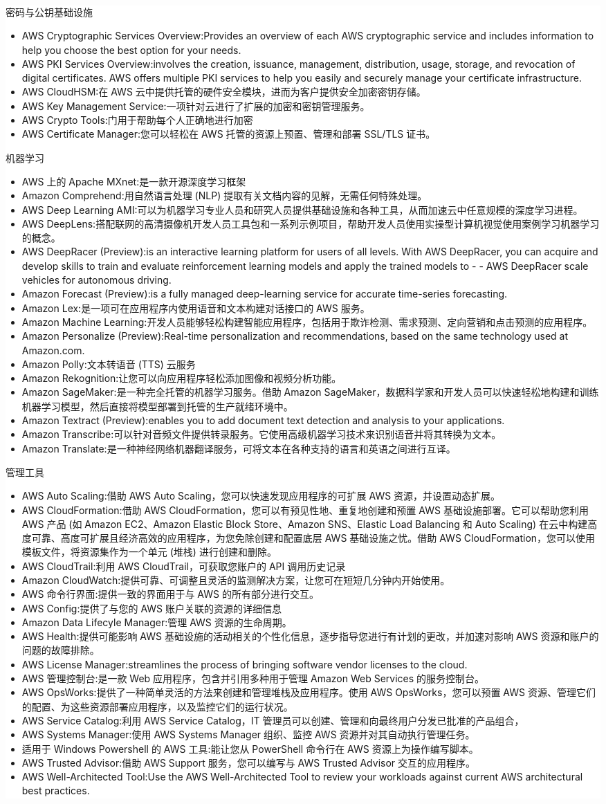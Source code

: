 
密码与公钥基础设施
 

* AWS Cryptographic Services Overview:Provides an overview of each AWS cryptographic service and includes information to help you choose the best option for your needs.
* AWS PKI Services Overview:involves the creation, issuance, management, distribution, usage, storage, and revocation of digital certificates. AWS offers multiple PKI services to help you easily and securely manage your certificate infrastructure.
* AWS CloudHSM:在 AWS 云中提供托管的硬件安全模块，进而为客户提供安全加密密钥存储。
* AWS Key Management Service:一项针对云进行了扩展的加密和密钥管理服务。
* AWS Crypto Tools:门用于帮助每个人正确地进行加密
* AWS Certificate Manager:您可以轻松在 AWS 托管的资源上预置、管理和部署 SSL/TLS 证书。
 

机器学习
 

* AWS 上的 Apache MXnet:是一款开源深度学习框架
* Amazon Comprehend:用自然语言处理 (NLP) 提取有关文档内容的见解，无需任何特殊处理。
* AWS Deep Learning AMI:可以为机器学习专业人员和研究人员提供基础设施和各种工具，从而加速云中任意规模的深度学习进程。
* AWS DeepLens:搭配联网的高清摄像机开发人员工具包和一系列示例项目，帮助开发人员使用实操型计算机视觉使用案例学习机器学习的概念。
* AWS DeepRacer (Preview):is an interactive learning platform for users of all levels. With AWS DeepRacer, you can acquire and develop skills to train and evaluate reinforcement learning models and apply the trained models to - - AWS DeepRacer scale vehicles for autonomous driving.
* Amazon Forecast (Preview):is a fully managed deep-learning service for accurate time-series forecasting.
* Amazon Lex:是一项可在应用程序内使用语音和文本构建对话接口的 AWS 服务。
* Amazon Machine Learning:开发人员能够轻松构建智能应用程序，包括用于欺诈检测、需求预测、定向营销和点击预测的应用程序。
* Amazon Personalize (Preview):Real-time personalization and recommendations, based on the same technology used at Amazon.com.
* Amazon Polly:文本转语音 (TTS) 云服务
* Amazon Rekognition:让您可以向应用程序轻松添加图像和视频分析功能。
* Amazon SageMaker:是一种完全托管的机器学习服务。借助 Amazon SageMaker，数据科学家和开发人员可以快速轻松地构建和训练机器学习模型，然后直接将模型部署到托管的生产就绪环境中。
* Amazon Textract (Preview):enables you to add document text detection and analysis to your applications.
* Amazon Transcribe:可以针对音频文件提供转录服务。它使用高级机器学习技术来识别语音并将其转换为文本。
* Amazon Translate:是一种神经网络机器翻译服务，可将文本在各种支持的语言和英语之间进行互译。
 

管理工具
 

* AWS Auto Scaling:借助 AWS Auto Scaling，您可以快速发现应用程序的可扩展 AWS 资源，并设置动态扩展。
* AWS CloudFormation:借助 AWS CloudFormation，您可以有预见性地、重复地创建和预置 AWS 基础设施部署。它可以帮助您利用 AWS 产品 (如 Amazon EC2、Amazon Elastic Block Store、Amazon SNS、Elastic Load Balancing 和 Auto Scaling) 在云中构建高度可靠、高度可扩展且经济高效的应用程序，为您免除创建和配置底层 AWS 基础设施之忧。借助 AWS CloudFormation，您可以使用模板文件，将资源集作为一个单元 (堆栈) 进行创建和删除。
* AWS CloudTrail:利用 AWS CloudTrail，可获取您账户的 API 调用历史记录
* Amazon CloudWatch:提供可靠、可调整且灵活的监测解决方案，让您可在短短几分钟内开始使用。
* AWS 命令行界面:提供一致的界面用于与 AWS 的所有部分进行交互。
* AWS Config:提供了与您的 AWS 账户关联的资源的详细信息
* Amazon Data Lifecyle Manager:管理 AWS 资源的生命周期。
* AWS Health:提供可能影响 AWS 基础设施的活动相关的个性化信息，逐步指导您进行有计划的更改，并加速对影响 AWS 资源和账户的问题的故障排除。
* AWS License Manager:streamlines the process of bringing software vendor licenses to the cloud.
* AWS 管理控制台:是一款 Web 应用程序，包含并引用多种用于管理 Amazon Web Services 的服务控制台。
* AWS OpsWorks:提供了一种简单灵活的方法来创建和管理堆栈及应用程序。使用 AWS OpsWorks，您可以预置 AWS 资源、管理它们的配置、为这些资源部署应用程序，以及监控它们的运行状况。
* AWS Service Catalog:利用 AWS Service Catalog，IT 管理员可以创建、管理和向最终用户分发已批准的产品组合，
* AWS Systems Manager:使用 AWS Systems Manager 组织、监控 AWS 资源并对其自动执行管理任务。
* 适用于 Windows Powershell 的 AWS 工具:能让您从 PowerShell 命令行在 AWS 资源上为操作编写脚本。
* AWS Trusted Advisor:借助 AWS Support 服务，您可以编写与 AWS Trusted Advisor 交互的应用程序。
* AWS Well-Architected Tool:Use the AWS Well-Architected Tool to review your workloads against current AWS architectural best practices.
 